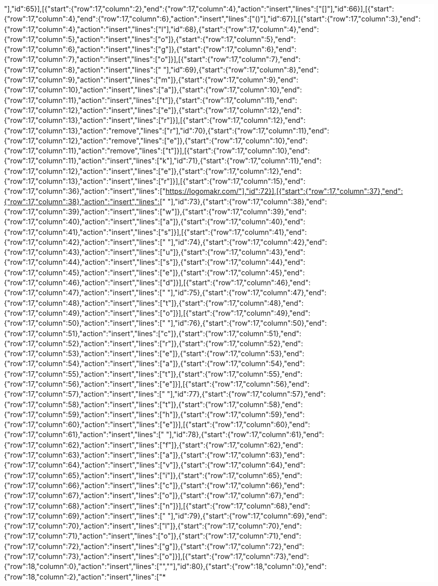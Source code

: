 "],"id":65}],[{"start":{"row":17,"column":2},"end":{"row":17,"column":4},"action":"insert","lines":["[]"],"id":66}],[{"start":{"row":17,"column":4},"end":{"row":17,"column":6},"action":"insert","lines":["()"],"id":67}],[{"start":{"row":17,"column":3},"end":{"row":17,"column":4},"action":"insert","lines":["l"],"id":68},{"start":{"row":17,"column":4},"end":{"row":17,"column":5},"action":"insert","lines":["o"]},{"start":{"row":17,"column":5},"end":{"row":17,"column":6},"action":"insert","lines":["g"]},{"start":{"row":17,"column":6},"end":{"row":17,"column":7},"action":"insert","lines":["o"]}],[{"start":{"row":17,"column":7},"end":{"row":17,"column":8},"action":"insert","lines":[" "],"id":69},{"start":{"row":17,"column":8},"end":{"row":17,"column":9},"action":"insert","lines":["m"]},{"start":{"row":17,"column":9},"end":{"row":17,"column":10},"action":"insert","lines":["a"]},{"start":{"row":17,"column":10},"end":{"row":17,"column":11},"action":"insert","lines":["t"]},{"start":{"row":17,"column":11},"end":{"row":17,"column":12},"action":"insert","lines":["e"]},{"start":{"row":17,"column":12},"end":{"row":17,"column":13},"action":"insert","lines":["r"]}],[{"start":{"row":17,"column":12},"end":{"row":17,"column":13},"action":"remove","lines":["r"],"id":70},{"start":{"row":17,"column":11},"end":{"row":17,"column":12},"action":"remove","lines":["e"]},{"start":{"row":17,"column":10},"end":{"row":17,"column":11},"action":"remove","lines":["t"]}],[{"start":{"row":17,"column":10},"end":{"row":17,"column":11},"action":"insert","lines":["k"],"id":71},{"start":{"row":17,"column":11},"end":{"row":17,"column":12},"action":"insert","lines":["e"]},{"start":{"row":17,"column":12},"end":{"row":17,"column":13},"action":"insert","lines":["r"]}],[{"start":{"row":17,"column":15},"end":{"row":17,"column":36},"action":"insert","lines":["https://logomakr.com/"],"id":72}],[{"start":{"row":17,"column":37},"end":{"row":17,"column":38},"action":"insert","lines":[" "],"id":73},{"start":{"row":17,"column":38},"end":{"row":17,"column":39},"action":"insert","lines":["w"]},{"start":{"row":17,"column":39},"end":{"row":17,"column":40},"action":"insert","lines":["a"]},{"start":{"row":17,"column":40},"end":{"row":17,"column":41},"action":"insert","lines":["s"]}],[{"start":{"row":17,"column":41},"end":{"row":17,"column":42},"action":"insert","lines":[" "],"id":74},{"start":{"row":17,"column":42},"end":{"row":17,"column":43},"action":"insert","lines":["u"]},{"start":{"row":17,"column":43},"end":{"row":17,"column":44},"action":"insert","lines":["s"]},{"start":{"row":17,"column":44},"end":{"row":17,"column":45},"action":"insert","lines":["e"]},{"start":{"row":17,"column":45},"end":{"row":17,"column":46},"action":"insert","lines":["d"]}],[{"start":{"row":17,"column":46},"end":{"row":17,"column":47},"action":"insert","lines":[" "],"id":75},{"start":{"row":17,"column":47},"end":{"row":17,"column":48},"action":"insert","lines":["t"]},{"start":{"row":17,"column":48},"end":{"row":17,"column":49},"action":"insert","lines":["o"]}],[{"start":{"row":17,"column":49},"end":{"row":17,"column":50},"action":"insert","lines":[" "],"id":76},{"start":{"row":17,"column":50},"end":{"row":17,"column":51},"action":"insert","lines":["c"]},{"start":{"row":17,"column":51},"end":{"row":17,"column":52},"action":"insert","lines":["r"]},{"start":{"row":17,"column":52},"end":{"row":17,"column":53},"action":"insert","lines":["e"]},{"start":{"row":17,"column":53},"end":{"row":17,"column":54},"action":"insert","lines":["a"]},{"start":{"row":17,"column":54},"end":{"row":17,"column":55},"action":"insert","lines":["t"]},{"start":{"row":17,"column":55},"end":{"row":17,"column":56},"action":"insert","lines":["e"]}],[{"start":{"row":17,"column":56},"end":{"row":17,"column":57},"action":"insert","lines":[" "],"id":77},{"start":{"row":17,"column":57},"end":{"row":17,"column":58},"action":"insert","lines":["t"]},{"start":{"row":17,"column":58},"end":{"row":17,"column":59},"action":"insert","lines":["h"]},{"start":{"row":17,"column":59},"end":{"row":17,"column":60},"action":"insert","lines":["e"]}],[{"start":{"row":17,"column":60},"end":{"row":17,"column":61},"action":"insert","lines":[" "],"id":78},{"start":{"row":17,"column":61},"end":{"row":17,"column":62},"action":"insert","lines":["f"]},{"start":{"row":17,"column":62},"end":{"row":17,"column":63},"action":"insert","lines":["a"]},{"start":{"row":17,"column":63},"end":{"row":17,"column":64},"action":"insert","lines":["v"]},{"start":{"row":17,"column":64},"end":{"row":17,"column":65},"action":"insert","lines":["i"]},{"start":{"row":17,"column":65},"end":{"row":17,"column":66},"action":"insert","lines":["c"]},{"start":{"row":17,"column":66},"end":{"row":17,"column":67},"action":"insert","lines":["o"]},{"start":{"row":17,"column":67},"end":{"row":17,"column":68},"action":"insert","lines":["n"]}],[{"start":{"row":17,"column":68},"end":{"row":17,"column":69},"action":"insert","lines":[" "],"id":79},{"start":{"row":17,"column":69},"end":{"row":17,"column":70},"action":"insert","lines":["l"]},{"start":{"row":17,"column":70},"end":{"row":17,"column":71},"action":"insert","lines":["o"]},{"start":{"row":17,"column":71},"end":{"row":17,"column":72},"action":"insert","lines":["g"]},{"start":{"row":17,"column":72},"end":{"row":17,"column":73},"action":"insert","lines":["o"]}],[{"start":{"row":17,"column":73},"end":{"row":18,"column":0},"action":"insert","lines":["",""],"id":80},{"start":{"row":18,"column":0},"end":{"row":18,"column":2},"action":"insert","lines":["*